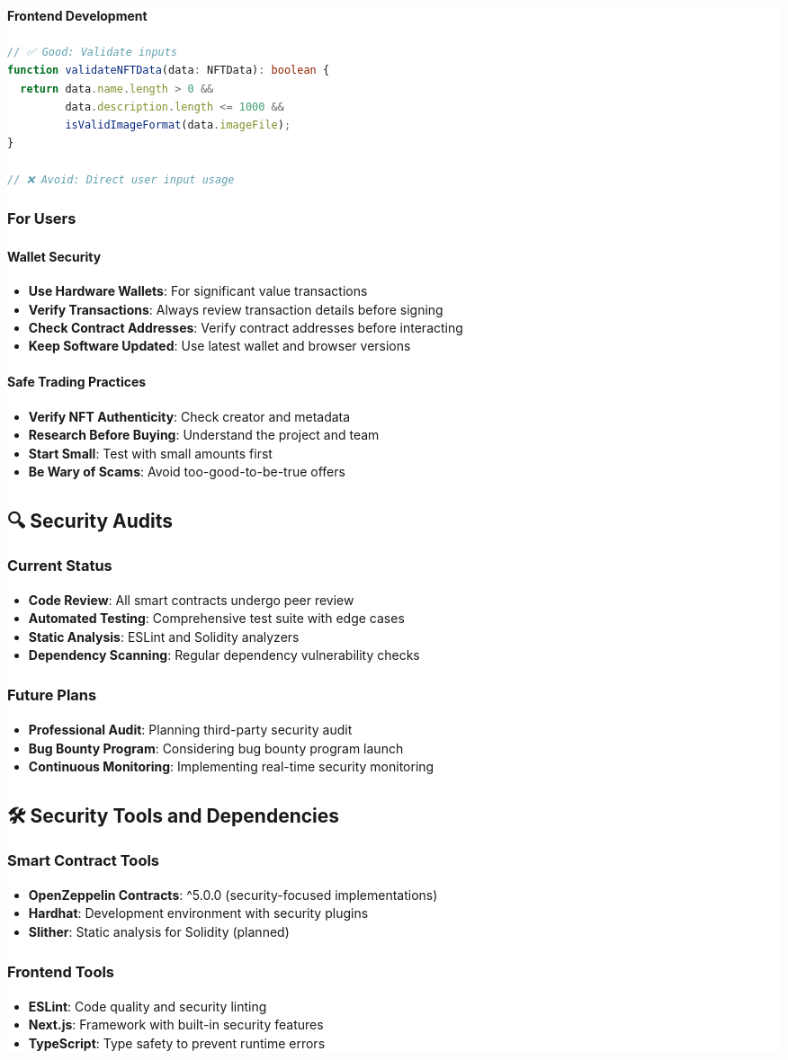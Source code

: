 #### **Frontend Development**
```typescript
// ✅ Good: Validate inputs
function validateNFTData(data: NFTData): boolean {
  return data.name.length > 0 && 
         data.description.length <= 1000 &&
         isValidImageFormat(data.imageFile);
}

// ❌ Avoid: Direct user input usage
```

### For Users

#### **Wallet Security**
- **Use Hardware Wallets**: For significant value transactions
- **Verify Transactions**: Always review transaction details before signing
- **Check Contract Addresses**: Verify contract addresses before interacting
- **Keep Software Updated**: Use latest wallet and browser versions

#### **Safe Trading Practices**
- **Verify NFT Authenticity**: Check creator and metadata
- **Research Before Buying**: Understand the project and team
- **Start Small**: Test with small amounts first
- **Be Wary of Scams**: Avoid too-good-to-be-true offers

## 🔍 Security Audits

### Current Status

- **Code Review**: All smart contracts undergo peer review
- **Automated Testing**: Comprehensive test suite with edge cases
- **Static Analysis**: ESLint and Solidity analyzers
- **Dependency Scanning**: Regular dependency vulnerability checks

### Future Plans

- **Professional Audit**: Planning third-party security audit
- **Bug Bounty Program**: Considering bug bounty program launch
- **Continuous Monitoring**: Implementing real-time security monitoring

## 🛠️ Security Tools and Dependencies

### Smart Contract Tools
- **OpenZeppelin Contracts**: ^5.0.0 (security-focused implementations)
- **Hardhat**: Development environment with security plugins
- **Slither**: Static analysis for Solidity (planned)

### Frontend Tools
- **ESLint**: Code quality and security linting
- **Next.js**: Framework with built-in security features
- **TypeScript**: Type safety to prevent runtime errors
